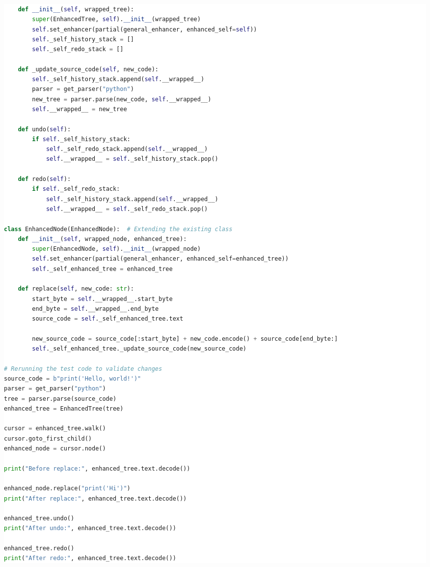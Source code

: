 ```python
    def __init__(self, wrapped_tree):
        super(EnhancedTree, self).__init__(wrapped_tree)
        self.set_enhancer(partial(general_enhancer, enhanced_self=self))
        self._self_history_stack = []
        self._self_redo_stack = []

    def _update_source_code(self, new_code):
        self._self_history_stack.append(self.__wrapped__)
        parser = get_parser("python")
        new_tree = parser.parse(new_code, self.__wrapped__)
        self.__wrapped__ = new_tree

    def undo(self):
        if self._self_history_stack:
            self._self_redo_stack.append(self.__wrapped__)
            self.__wrapped__ = self._self_history_stack.pop()

    def redo(self):
        if self._self_redo_stack:
            self._self_history_stack.append(self.__wrapped__)
            self.__wrapped__ = self._self_redo_stack.pop()

class EnhancedNode(EnhancedNode):  # Extending the existing class
    def __init__(self, wrapped_node, enhanced_tree):
        super(EnhancedNode, self).__init__(wrapped_node)
        self.set_enhancer(partial(general_enhancer, enhanced_self=enhanced_tree))
        self._self_enhanced_tree = enhanced_tree

    def replace(self, new_code: str):
        start_byte = self.__wrapped__.start_byte
        end_byte = self.__wrapped__.end_byte
        source_code = self._self_enhanced_tree.text

        new_source_code = source_code[:start_byte] + new_code.encode() + source_code[end_byte:]
        self._self_enhanced_tree._update_source_code(new_source_code)

# Rerunning the test code to validate changes
source_code = b"print('Hello, world!')"
parser = get_parser("python")
tree = parser.parse(source_code)
enhanced_tree = EnhancedTree(tree)

cursor = enhanced_tree.walk()
cursor.goto_first_child()
enhanced_node = cursor.node()

print("Before replace:", enhanced_tree.text.decode())

enhanced_node.replace("print('Hi')")
print("After replace:", enhanced_tree.text.decode())

enhanced_tree.undo()
print("After undo:", enhanced_tree.text.decode())

enhanced_tree.redo()
print("After redo:", enhanced_tree.text.decode())
```
